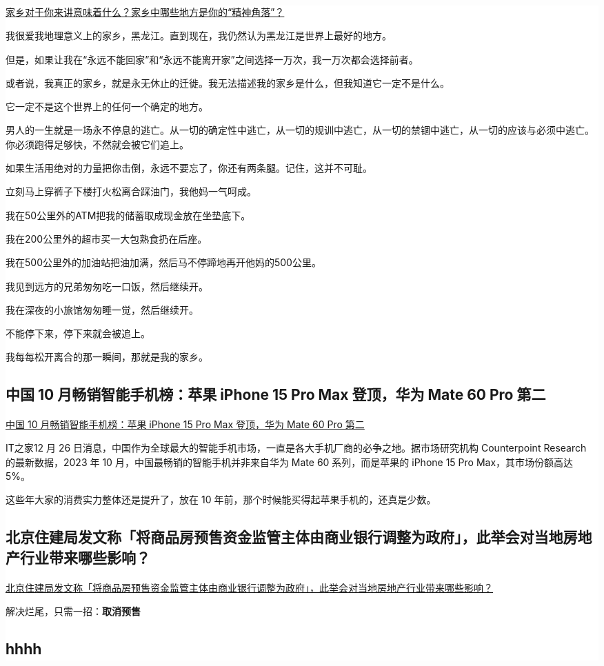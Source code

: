 [家乡对于你来讲意味着什么？家乡中哪些地方是你的“精神角落”？](https://www.zhihu.com/question/576338277/answer/3338522467)

我很爱我地理意义上的家乡，黑龙江。直到现在，我仍然认为黑龙江是世界上最好的地方。

但是，如果让我在“永远不能回家”和“永远不能离开家”之间选择一万次，我一万次都会选择前者。

或者说，我真正的家乡，就是永无休止的迁徙。我无法描述我的家乡是什么，但我知道它一定不是什么。

它一定不是这个世界上的任何一个确定的地方。

男人的一生就是一场永不停息的逃亡。从一切的确定性中逃亡，从一切的规训中逃亡，从一切的禁锢中逃亡，从一切的应该与必须中逃亡。你必须跑得足够快，不然就会被它们追上。

如果生活用绝对的力量把你击倒，永远不要忘了，你还有两条腿。记住，这并不可耻。

立刻马上穿裤子下楼打火松离合踩油门，我他妈一气呵成。

我在50公里外的ATM把我的储蓄取成现金放在坐垫底下。

我在200公里外的超市买一大包熟食扔在后座。

我在500公里外的加油站把油加满，然后马不停蹄地再开他妈的500公里。

我见到远方的兄弟匆匆吃一口饭，然后继续开。

我在深夜的小旅馆匆匆睡一觉，然后继续开。

不能停下来，停下来就会被追上。

我每每松开离合的那一瞬间，那就是我的家乡。

## 中国 10 月畅销智能手机榜：苹果 iPhone 15 Pro Max 登顶，华为 Mate 60 Pro 第二

[中国 10 月畅销智能手机榜：苹果 iPhone 15 Pro Max 登顶，华为 Mate 60 Pro 第二](https://www.ithome.com/0/741/539.htm)

IT之家12 月 26 日消息，中国作为全球最大的智能手机市场，一直是各大手机厂商的必争之地。据市场研究机构 Counterpoint Research 的最新数据，2023 年 10 月，中国最畅销的智能手机并非来自华为 Mate 60 系列，而是苹果的 iPhone 15 Pro Max，其市场份额高达 5%。

这些年大家的消费实力整体还是提升了，放在 10 年前，那个时候能买得起苹果手机的，还真是少数。

## 北京住建局发文称「将商品房预售资金监管主体由商业银行调整为政府」，此举会对当地房地产行业带来哪些影响？

[北京住建局发文称「将商品房预售资金监管主体由商业银行调整为政府」，此举会对当地房地产行业带来哪些影响？](https://www.zhihu.com/question/636124092/answer/3338687841)

解决烂尾，只需一招：**取消预售**

## hhhh

